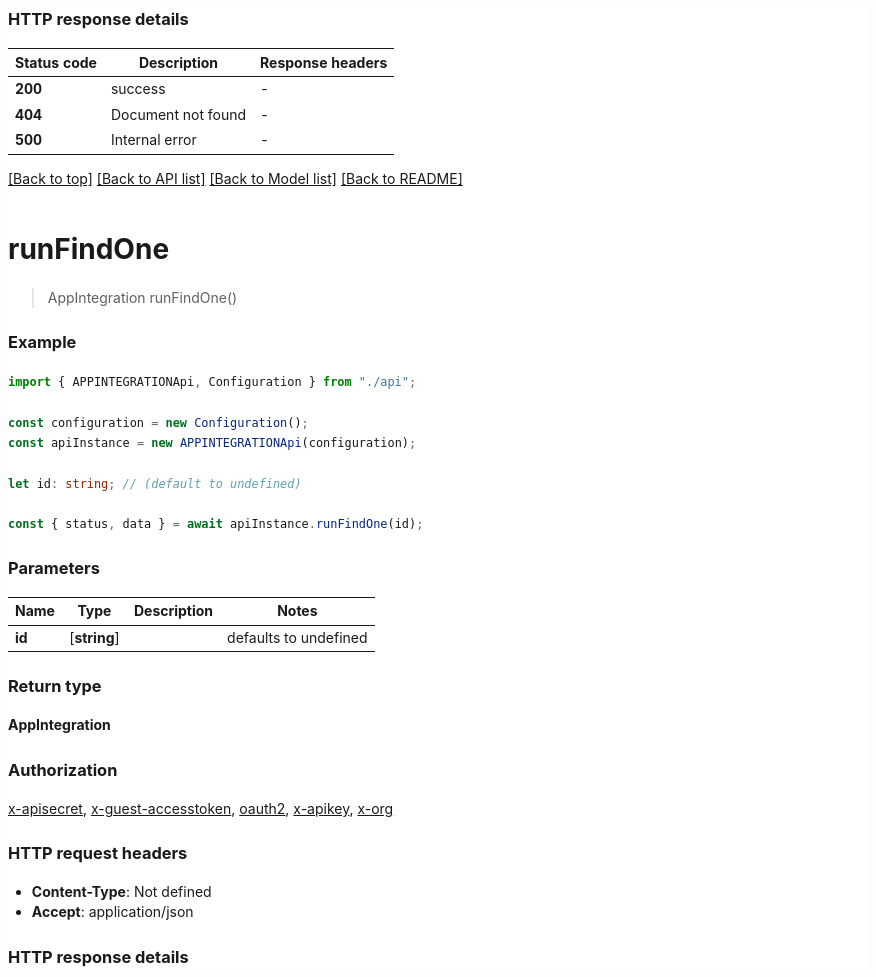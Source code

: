 ### HTTP response details

| Status code | Description        | Response headers |
| ----------- | ------------------ | ---------------- |
| **200**     | success            | -                |
| **404**     | Document not found | -                |
| **500**     | Internal error     | -                |

[[Back to top]](#) [[Back to API list]](../README.md#documentation-for-api-endpoints) [[Back to Model list]](../README.md#documentation-for-models) [[Back to README]](../README.md)

# **runFindOne**

> AppIntegration runFindOne()

### Example

```typescript
import { APPINTEGRATIONApi, Configuration } from "./api";

const configuration = new Configuration();
const apiInstance = new APPINTEGRATIONApi(configuration);

let id: string; // (default to undefined)

const { status, data } = await apiInstance.runFindOne(id);
```

### Parameters

| Name   | Type         | Description | Notes                 |
| ------ | ------------ | ----------- | --------------------- |
| **id** | [**string**] |             | defaults to undefined |

### Return type

**AppIntegration**

### Authorization

[x-apisecret](../README.md#x-apisecret), [x-guest-accesstoken](../README.md#x-guest-accesstoken), [oauth2](../README.md#oauth2), [x-apikey](../README.md#x-apikey), [x-org](../README.md#x-org)

### HTTP request headers

- **Content-Type**: Not defined
- **Accept**: application/json

### HTTP response details
